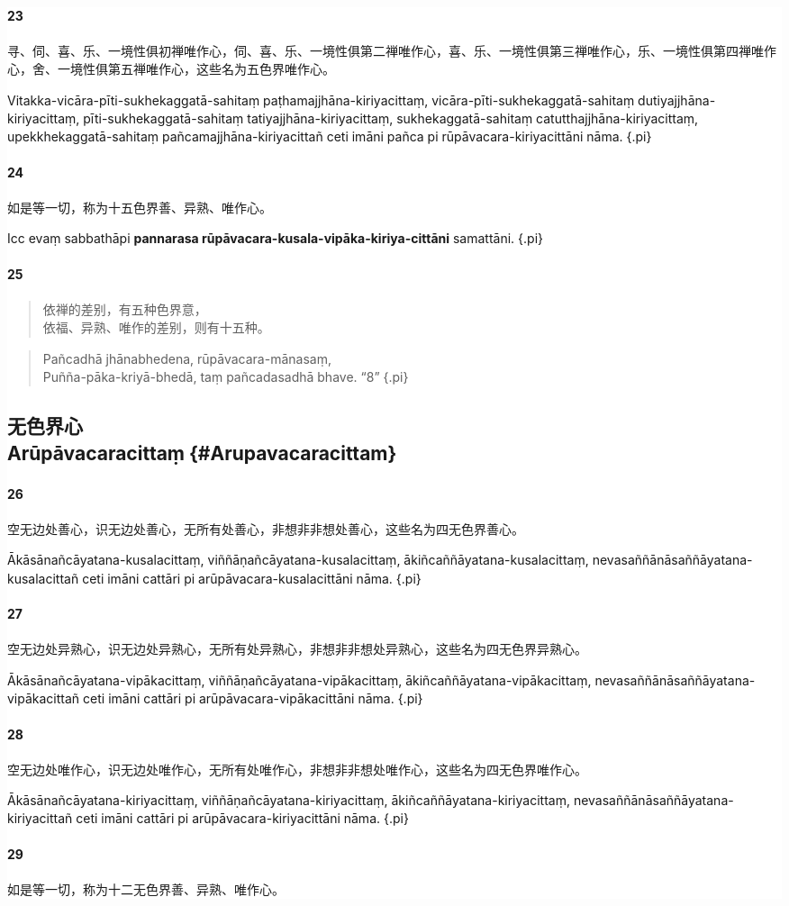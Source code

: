 #### 23

寻、伺、喜、乐、一境性俱初禅唯作心，伺、喜、乐、一境性俱第二禅唯作心，喜、乐、一境性俱第三禅唯作心，乐、一境性俱第四禅唯作心，舍、一境性俱第五禅唯作心，这些名为五色界唯作心。

Vitakka-vicāra-pīti-sukhekaggatā-sahitaṃ paṭhamajjhāna-kiriyacittaṃ, vicāra-pīti-sukhekaggatā-sahitaṃ dutiyajjhāna-kiriyacittaṃ, pīti-sukhekaggatā-sahitaṃ tatiyajjhāna-kiriyacittaṃ, sukhekaggatā-sahitaṃ catutthajjhāna-kiriyacittaṃ, upekkhekaggatā-sahitaṃ pañcamajjhāna-kiriyacittañ ceti imāni pañca pi rūpāvacara-kiriyacittāni nāma.
{.pi}

#### 24

如是等一切，称为十五色界善、异熟、唯作心。

Icc evaṃ sabbathāpi **pannarasa rūpāvacara-kusala-vipāka-kiriya-cittāni** samattāni.
{.pi}

#### 25

> 依禅的差别，有五种色界意，  
> 依福、异熟、唯作的差别，则有十五种。

> Pañcadhā jhānabhedena, rūpāvacara-mānasaṃ,  
> Puñña-pāka-kriyā-bhedā, taṃ pañcadasadhā bhave. <q>8</q>
{.pi}

## 无色界心 <br><span class="pi">Arūpāvacaracittaṃ</span> {#Arupavacaracittam}

#### 26

空无边处善心，识无边处善心，无所有处善心，非想非非想处善心，这些名为四无色界善心。

Ākāsānañcāyatana-kusalacittaṃ, viññāṇañcāyatana-kusalacittaṃ, ākiñcaññāyatana-kusalacittaṃ, nevasaññānāsaññāyatana-kusalacittañ ceti imāni cattāri pi arūpāvacara-kusalacittāni nāma.
{.pi}

#### 27

空无边处异熟心，识无边处异熟心，无所有处异熟心，非想非非想处异熟心，这些名为四无色界异熟心。

Ākāsānañcāyatana-vipākacittaṃ, viññāṇañcāyatana-vipākacittaṃ, ākiñcaññāyatana-vipākacittaṃ, nevasaññānāsaññāyatana-vipākacittañ ceti imāni cattāri pi arūpāvacara-vipākacittāni nāma.
{.pi}

#### 28

空无边处唯作心，识无边处唯作心，无所有处唯作心，非想非非想处唯作心，这些名为四无色界唯作心。

Ākāsānañcāyatana-kiriyacittaṃ, viññāṇañcāyatana-kiriyacittaṃ, ākiñcaññāyatana-kiriyacittaṃ, nevasaññānāsaññāyatana-kiriyacittañ ceti imāni cattāri pi arūpāvacara-kiriyacittāni nāma.
{.pi}

#### 29

如是等一切，称为十二无色界善、异熟、唯作心。
